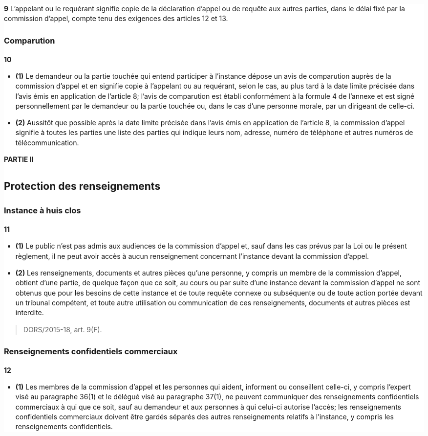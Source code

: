 
**9** L’appelant ou le requérant signifie copie de la déclaration d’appel ou de requête aux autres parties, dans le délai fixé par la commission d’appel, compte tenu des exigences des articles 12 et 13.




### Comparution


**10** 

- **(1)** Le demandeur ou la partie touchée qui entend participer à l’instance dépose un avis de comparution auprès de la commission d’appel et en signifie copie à l’appelant ou au requérant, selon le cas, au plus tard à la date limite précisée dans l’avis émis en application de l’article 8; l’avis de comparution est établi conformément à la formule 4 de l’annexe et est signé personnellement par le demandeur ou la partie touchée ou, dans le cas d’une personne morale, par un dirigeant de celle-ci.

- **(2)** Aussitôt que possible après la date limite précisée dans l’avis émis en application de l’article 8, la commission d’appel signifie à toutes les parties une liste des parties qui indique leurs nom, adresse, numéro de téléphone et autres numéros de télécommunication.




**PARTIE II** 
## Protection des renseignements



### Instance à huis clos


**11** 

- **(1)** Le public n’est pas admis aux audiences de la commission d’appel et, sauf dans les cas prévus par la Loi ou le présent règlement, il ne peut avoir accès à aucun renseignement concernant l’instance devant la commission d’appel.

- **(2)** Les renseignements, documents et autres pièces qu’une personne, y compris un membre de la commission d’appel, obtient d’une partie, de quelque façon que ce soit, au cours ou par suite d’une instance devant la commission d’appel ne sont obtenus que pour les besoins de cette instance et de toute requête connexe ou subséquente ou de toute action portée devant un tribunal compétent, et toute autre utilisation ou communication de ces renseignements, documents et autres pièces est interdite.
> DORS/2015-18, art. 9(F).





### Renseignements confidentiels commerciaux


**12** 

- **(1)** Les membres de la commission d’appel et les personnes qui aident, informent ou conseillent celle-ci, y compris l’expert visé au paragraphe 36(1) et le délégué visé au paragraphe 37(1), ne peuvent communiquer des renseignements confidentiels commerciaux à qui que ce soit, sauf au demandeur et aux personnes à qui celui-ci autorise l’accès; les renseignements confidentiels commerciaux doivent être gardés séparés des autres renseignements relatifs à l’instance, y compris les renseignements confidentiels.
